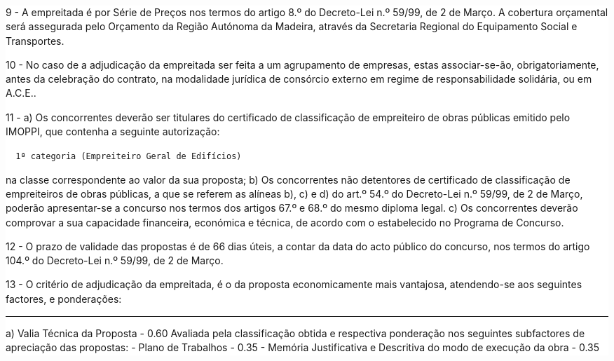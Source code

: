 
9 - A empreitada é por Série de Preços nos termos do
artigo 8.º do Decreto-Lei n.º 59/99, de 2 de Março.
A cobertura orçamental será assegurada pelo
Orçamento da Região Autónoma da Madeira, através
da Secretaria Regional do Equipamento Social e
Transportes.


10 - No caso de a adjudicação da empreitada ser feita a
um agrupamento de empresas, estas associar-se-ão,
obrigatoriamente, antes da celebração do contrato,
na modalidade jurídica de consórcio externo em
regime de responsabilidade solidária, ou em A.C.E..


11 - a) Os concorrentes deverão ser titulares do
certificado de classificação de empreiteiro de
obras públicas emitido pelo IMOPPI, que
contenha a seguinte autorização:

      1ª categoria (Empreiteiro Geral de Edifícios)
na classe correspondente ao valor da sua
proposta;
b) Os concorrentes não detentores de certificado de
classificação de empreiteiros de obras públicas,
a que se referem as alíneas b), c) e d) do art.º 54.º
do Decreto-Lei n.º 59/99, de 2 de Março,
poderão apresentar-se a concurso nos termos dos
artigos 67.º e 68.º do mesmo diploma legal.
c) Os concorrentes deverão comprovar a sua
capacidade financeira, económica e técnica, de
acordo com o estabelecido no Programa de
Concurso.


12 - O prazo de validade das propostas é de 66 dias úteis,
a contar da data do acto público do concurso, nos
termos do artigo 104.º do Decreto-Lei n.º 59/99, de 2
de Março.


13 - O critério de adjudicação da empreitada, é o da proposta economicamente mais vantajosa, atendendo-se
aos seguintes factores, e ponderações:




---

a) Valia Técnica da Proposta - 0.60
Avaliada pela classificação obtida e respectiva ponderação nos seguintes subfactores de
apreciação das propostas:
          - Plano de Trabalhos - 0.35
          - Memória Justificativa e Descritiva
do modo de execução da obra - 0.35
